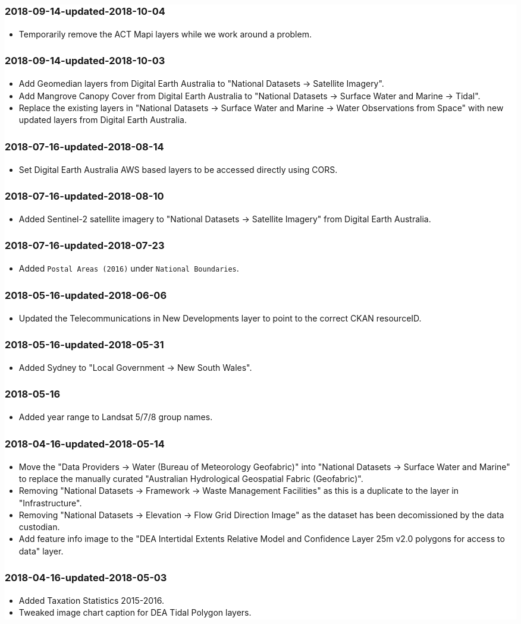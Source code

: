 ### 2018-09-14-updated-2018-10-04

* Temporarily remove the ACT Mapi layers while we work around a problem.

### 2018-09-14-updated-2018-10-03

* Add Geomedian layers from Digital Earth Australia to "National Datasets -> Satellite Imagery".
* Add Mangrove Canopy Cover from Digital Earth Australia to "National Datasets -> Surface Water and Marine -> Tidal".
* Replace the existing layers in "National Datasets -> Surface Water and Marine -> Water Observations from Space" with new updated layers from Digital Earth Australia.

### 2018-07-16-updated-2018-08-14

* Set Digital Earth Australia AWS based layers to be accessed directly using CORS.

### 2018-07-16-updated-2018-08-10

* Added Sentinel-2 satellite imagery to "National Datasets -> Satellite Imagery" from Digital Earth Australia.

### 2018-07-16-updated-2018-07-23

* Added `Postal Areas (2016)` under `National Boundaries`.

### 2018-05-16-updated-2018-06-06

* Updated the Telecommunications in New Developments layer to point to the correct CKAN resourceID.

### 2018-05-16-updated-2018-05-31

* Added Sydney to "Local Government -> New South Wales".

### 2018-05-16

* Added year range to Landsat 5/7/8 group names.

### 2018-04-16-updated-2018-05-14

* Move the "Data Providers -> Water (Bureau of Meteorology Geofabric)" into "National Datasets -> Surface Water and Marine" to replace the manually curated "Australian Hydrological Geospatial Fabric (Geofabric)".
* Removing "National Datasets -> Framework -> Waste Management Facilities" as this is a duplicate to the layer in "Infrastructure".
* Removing "National Datasets -> Elevation -> Flow Grid Direction Image" as the dataset has been decomissioned by the data custodian.
* Add feature info image to the "DEA Intertidal Extents Relative Model and Confidence Layer 25m v2.0 polygons for access to data" layer.

### 2018-04-16-updated-2018-05-03

* Added Taxation Statistics 2015-2016.
* Tweaked image chart caption for DEA Tidal Polygon layers.
